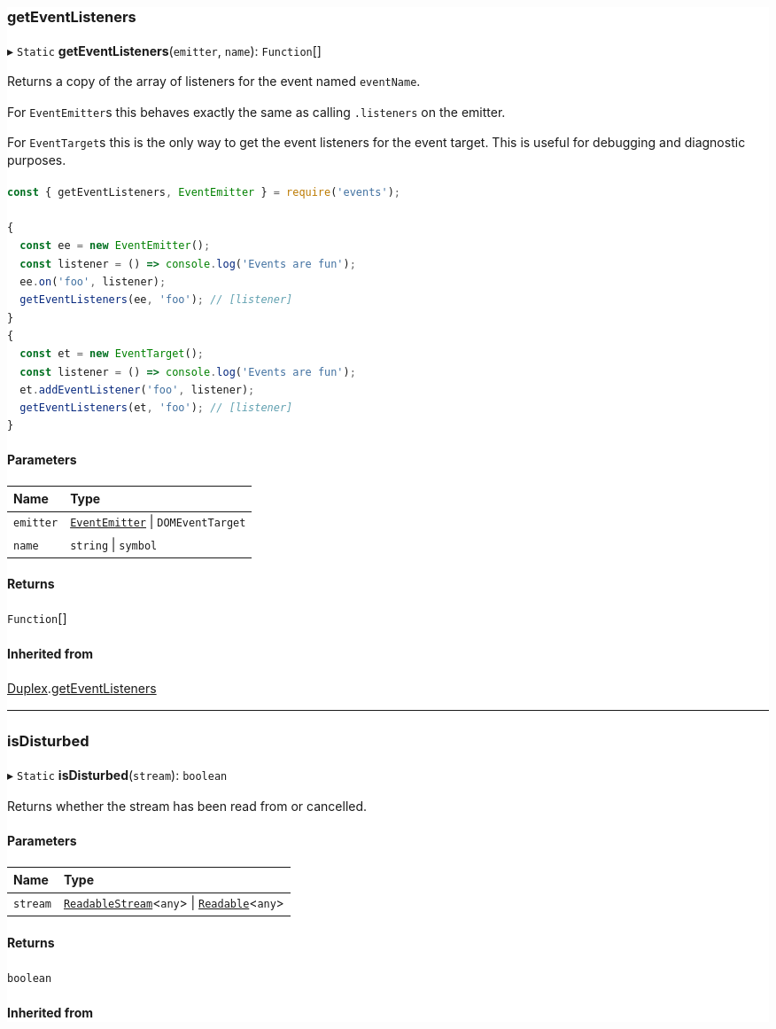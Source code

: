 ### getEventListeners

▸ `Static` **getEventListeners**(`emitter`, `name`): `Function`[]

Returns a copy of the array of listeners for the event named `eventName`.

For `EventEmitter`s this behaves exactly the same as calling `.listeners` on
the emitter.

For `EventTarget`s this is the only way to get the event listeners for the
event target. This is useful for debugging and diagnostic purposes.

```js
const { getEventListeners, EventEmitter } = require('events');

{
  const ee = new EventEmitter();
  const listener = () => console.log('Events are fun');
  ee.on('foo', listener);
  getEventListeners(ee, 'foo'); // [listener]
}
{
  const et = new EventTarget();
  const listener = () => console.log('Events are fun');
  et.addEventListener('foo', listener);
  getEventListeners(et, 'foo'); // [listener]
}
```

#### Parameters

| Name | Type |
| :------ | :------ |
| `emitter` | [`EventEmitter`](https://oven-sh.github.io/bun-types/classes/events_.EventEmitter-1.md) \| `DOMEventTarget` |
| `name` | `string` \| `symbol` |

#### Returns

`Function`[]

#### Inherited from

[Duplex](https://oven-sh.github.io/bun-types/classes/stream_.Duplex.md).[getEventListeners](https://oven-sh.github.io/bun-types/classes/stream_.Duplex.md#geteventlisteners)

___

### isDisturbed

▸ `Static` **isDisturbed**(`stream`): `boolean`

Returns whether the stream has been read from or cancelled.

#### Parameters

| Name | Type |
| :------ | :------ |
| `stream` | [`ReadableStream`](https://oven-sh.github.io/bun-types/modules.md#readablestream)<`any`\> \| [`Readable`](https://oven-sh.github.io/bun-types/classes/stream_.Readable.md)<`any`\> |

#### Returns

`boolean`

#### Inherited from

